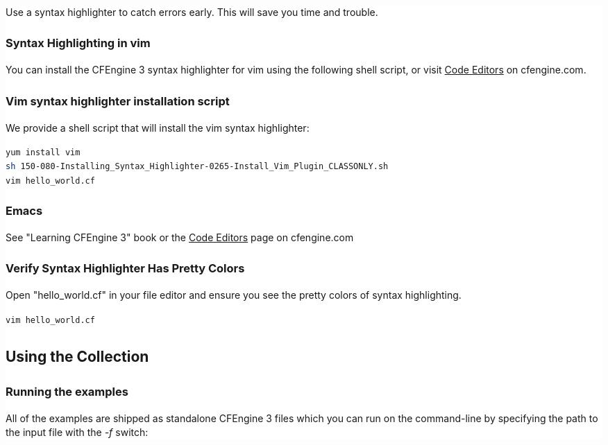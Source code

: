 



Use a syntax highlighter to catch errors early. This will save you time and trouble.

### Syntax Highlighting in vim

You can install the CFEngine 3 syntax highlighter for vim using the
following shell script, or visit [Code Editors](http://www.cfengine.com/cfengine-code-editors/) on cfengine.com.





### Vim syntax highlighter installation script

We provide a shell script that will install the vim syntax highlighter:

```bash
yum install vim
sh 150-080-Installing_Syntax_Highlighter-0265-Install_Vim_Plugin_CLASSONLY.sh
vim hello_world.cf
```





### Emacs

See "Learning CFEngine 3" book or the [Code Editors](http://cfengine.com/cfengine-code-editors/) page on cfengine.com





### Verify Syntax Highlighter Has Pretty Colors

Open "hello\_world.cf" in your file editor and ensure you see the pretty
colors of syntax highlighting.

```bash
vim hello_world.cf
```





## Using the Collection





### Running the examples

All of the examples are shipped as standalone CFEngine 3 files which
you can run on the command-line by specifying the path to the input
file with the *-f* switch:
